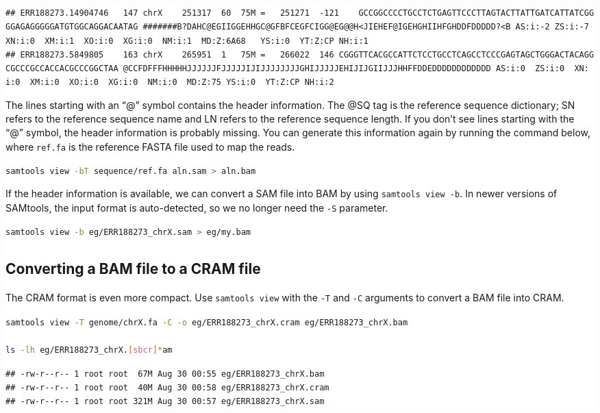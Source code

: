     ## ERR188273.14904746   147 chrX    251317  60  75M =   251271  -121    GCCGGCCCCTGCCTCTGAGTTCCCTTAGTACTTATTGATCATTATCGGGGAGAGGGGGATGTGGCAGGACAATAG #######B?DAHC@EGIIGGEHHGC@GFBFCEGFCIGG@EG@@H<JIEHEF@IGEHGHIIHFGHDDFDDDDD?<B AS:i:-2 ZS:i:-7 XN:i:0  XM:i:1  XO:i:0  XG:i:0  NM:i:1  MD:Z:6A68   YS:i:0  YT:Z:CP NH:i:1
    ## ERR188273.5849805    163 chrX    265951  1   75M =   266022  146 CGGGTTCACGCCATTCTCCTGCCTCAGCCTCCCGAGTAGCTGGGACTACAGGCGCCCGCCACCACGCCCGGCTAA @CCFDFFFHHHHHJJJJJJFJJJJJIJIJJJJJJJJGHIJJJJJEHIJIJGIIJJJHHFFDDEDDDDDDDDDDDD AS:i:0  ZS:i:0  XN:i:0  XM:i:0  XO:i:0  XG:i:0  NM:i:0  MD:Z:75 YS:i:0  YT:Z:CP NH:i:2

The lines starting with an “@” symbol contains the header information.
The @SQ tag is the reference sequence dictionary; SN refers to the
reference sequence name and LN refers to the reference sequence length.
If you don’t see lines starting with the “@” symbol, the header
information is probably missing. You can generate this information again
by running the command below, where `ref.fa` is the reference FASTA file
used to map the reads.

``` bash
samtools view -bT sequence/ref.fa aln.sam > aln.bam
```

If the header information is available, we can convert a SAM file into
BAM by using `samtools view -b`. In newer versions of SAMtools, the
input format is auto-detected, so we no longer need the `-S` parameter.

``` bash
samtools view -b eg/ERR188273_chrX.sam > eg/my.bam
```

## Converting a BAM file to a CRAM file

The CRAM format is even more compact. Use `samtools view` with the `-T`
and `-C` arguments to convert a BAM file into CRAM.

``` bash
samtools view -T genome/chrX.fa -C -o eg/ERR188273_chrX.cram eg/ERR188273_chrX.bam

ls -lh eg/ERR188273_chrX.[sbcr]*am
```

    ## -rw-r--r-- 1 root root  67M Aug 30 00:55 eg/ERR188273_chrX.bam
    ## -rw-r--r-- 1 root root  40M Aug 30 00:58 eg/ERR188273_chrX.cram
    ## -rw-r--r-- 1 root root 321M Aug 30 00:57 eg/ERR188273_chrX.sam
